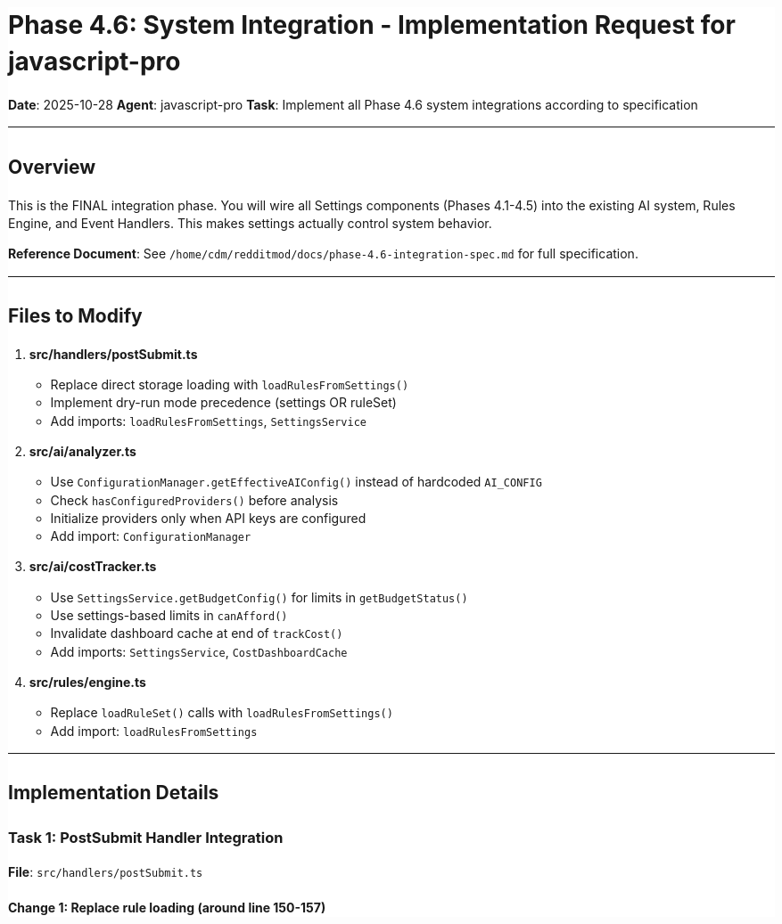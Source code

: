 # Phase 4.6: System Integration - Implementation Request for javascript-pro

**Date**: 2025-10-28
**Agent**: javascript-pro
**Task**: Implement all Phase 4.6 system integrations according to specification

---

## Overview

This is the FINAL integration phase. You will wire all Settings components (Phases 4.1-4.5) into the existing AI system, Rules Engine, and Event Handlers. This makes settings actually control system behavior.

**Reference Document**: See `/home/cdm/redditmod/docs/phase-4.6-integration-spec.md` for full specification.

---

## Files to Modify

1. **src/handlers/postSubmit.ts**
   - Replace direct storage loading with `loadRulesFromSettings()`
   - Implement dry-run mode precedence (settings OR ruleSet)
   - Add imports: `loadRulesFromSettings`, `SettingsService`

2. **src/ai/analyzer.ts**
   - Use `ConfigurationManager.getEffectiveAIConfig()` instead of hardcoded `AI_CONFIG`
   - Check `hasConfiguredProviders()` before analysis
   - Initialize providers only when API keys are configured
   - Add import: `ConfigurationManager`

3. **src/ai/costTracker.ts**
   - Use `SettingsService.getBudgetConfig()` for limits in `getBudgetStatus()`
   - Use settings-based limits in `canAfford()`
   - Invalidate dashboard cache at end of `trackCost()`
   - Add imports: `SettingsService`, `CostDashboardCache`

4. **src/rules/engine.ts**
   - Replace `loadRuleSet()` calls with `loadRulesFromSettings()`
   - Add import: `loadRulesFromSettings`

---

## Implementation Details

### Task 1: PostSubmit Handler Integration

**File**: `src/handlers/postSubmit.ts`

#### Change 1: Replace rule loading (around line 150-157)
